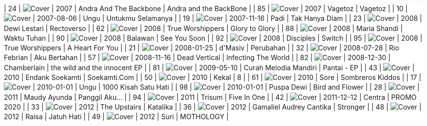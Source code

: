 | 24 | ![Cover](http://coverartarchive.org/release/e2c50401-b0aa-416e-87c9-59b327b72e29/25542567986-250.jpg) | 2007 | Andra And The Backbone | Andra and the BackBone |
| 85 | ![Cover](https://i.discogs.com/Zlg3nGGupZfOB7Py3G2_5EswSehdpEP2JGdzSkc_BiI/rs:fit/g:sm/q:40/h:150/w:150/czM6Ly9kaXNjb2dz/LWRhdGFiYXNlLWlt/YWdlcy9SLTE5MTIy/MjM1LTE2MjM1NjA1/MjEtNTU4MS5qcGVn.jpeg) | 2007 | Vagetoz | Vagetoz |
| 10 | ![Cover](http://coverartarchive.org/release/954886dc-699e-4b04-91c6-585d60b5453a/8290291501-250.jpg) | 2007-08-06 | Ungu | Untukmu Selamanya |
| 19 | ![Cover](http://coverartarchive.org/release/56cb2fff-d018-4332-bbe2-062d5e54676e/9369371910-250.jpg) | 2007-11-16 | Padi | Tak Hanya Diam |
| 23 | ![Cover](https://i.discogs.com/Ew_Ol5b_qk1fYOBrjYnTz2DpkNeKn3W0TS6f4ngVaAU/rs:fit/g:sm/q:40/h:150/w:150/czM6Ly9kaXNjb2dz/LWRhdGFiYXNlLWlt/YWdlcy9SLTExMTIw/NjU2LTE1MTAyMzE5/OTEtNDczNi5qcGVn.jpeg) | 2008 | Dewi Lestari | Rectoverso |
| 62 | ![Cover](https://i.discogs.com/JOpo4W5dKPBxhsx3mqtlPLYkwtKmN6gp2ESFzJXg2Mk/rs:fit/g:sm/q:40/h:150/w:150/czM6Ly9kaXNjb2dz/LWRhdGFiYXNlLWlt/YWdlcy9SLTExNDk5/Mzk2LTE1MTc0MTg5/NTAtMTMzNS5qcGVn.jpeg) | 2008 | True Worshippers | Glory to Glory |
| 88 | ![Cover](https://i.discogs.com/ft2QT3uAtYtsobQ66yMHh1l2GXDinz-Q4dwdejf5dmU/rs:fit/g:sm/q:40/h:150/w:150/czM6Ly9kaXNjb2dz/LWRhdGFiYXNlLWlt/YWdlcy9SLTExMTI1/NTI0LTE1MTAzMjc5/MDItMTYxNi5qcGVn.jpeg) | 2008 | Maria Shandi | Waktu Tuhan |
| 90 | ![Cover](https://i.discogs.com/E4iCeuuggg0fMKu-gko3WjHq8YpsgGmbHqbGWbmr_2U/rs:fit/g:sm/q:40/h:150/w:150/czM6Ly9kaXNjb2dz/LWRhdGFiYXNlLWlt/YWdlcy9SLTE0NDE3/NzA0LTE1NzQxMDk5/OTEtMTYyNC5qcGVn.jpeg) | 2008 | Balawan | See You Soon |
| 92 | ![Cover](https://i.discogs.com/LbzF-4wYSI5edIzAJkJ6alfk4mKGw45R5l154Hw1Mj4/rs:fit/g:sm/q:40/h:150/w:150/czM6Ly9kaXNjb2dz/LWRhdGFiYXNlLWlt/YWdlcy9SLTg4NzMw/MzUtMTQ3MDc1NDg0/My05MTQ4LmpwZWc.jpeg) | 2008 | Disciples | Switch |
| 95 | ![Cover](https://i.discogs.com/JOpo4W5dKPBxhsx3mqtlPLYkwtKmN6gp2ESFzJXg2Mk/rs:fit/g:sm/q:40/h:150/w:150/czM6Ly9kaXNjb2dz/LWRhdGFiYXNlLWlt/YWdlcy9SLTExNDk5/Mzk2LTE1MTc0MTg5/NTAtMTMzNS5qcGVn.jpeg) | 2008 | True Worshippers | A Heart For You |
| 21 | ![Cover](http://coverartarchive.org/release/49ee013f-4982-48ee-8c43-64bc13c30dae/8230231269-250.jpg) | 2008-01-25 | d'Masiv | Perubahan |
| 32 | ![Cover](http://coverartarchive.org/release/d2402111-dfa3-44fe-9f93-8c64d4c6b56c/9661245792-250.jpg) | 2008-07-28 | Rio Febrian | Aku Bertahan |
| 57 | ![Cover](https://i.discogs.com/isiUqgIhxDBpQ-JCuKIqIv-_cLTqaGgpfrEFMB9I19A/rs:fit/g:sm/q:40/h:150/w:150/czM6Ly9kaXNjb2dz/LWRhdGFiYXNlLWlt/YWdlcy9SLTYzNjM4/NDItMTQ5NTM3ODkw/NS03MzE4LmpwZWc.jpeg) | 2008-11-16 | Dead Vertical | Infecting The World |
| 82 | ![Cover](https://i.discogs.com/GyZdXVOILI26NNtHxFxCWdo5MgSIYeYbs5Ywz-IBrr4/rs:fit/g:sm/q:40/h:150/w:150/czM6Ly9kaXNjb2dz/LWRhdGFiYXNlLWlt/YWdlcy9SLTE2NTcx/MjYtMTI0MTg3NDYy/MS5qcGVn.jpeg) | 2008-12-30 | Chamberlain | the wild and the innocent EP |
| 81 | ![Cover](https://i.discogs.com/C3lmQthrBb7aE7XanFmQTsYBtTAwAxpq5xQw7Y5Wyh0/rs:fit/g:sm/q:40/h:150/w:150/czM6Ly9kaXNjb2dz/LWRhdGFiYXNlLWlt/YWdlcy9SLTIxMjE5/MzUtMTI2NTIxNTg1/My5qcGVn.jpeg) | 2009-05-10 | Curah Melodia Mandiri | Pantai - EP |
| 43 | ![Cover](https://i.discogs.com/gU-KkuGoZUYbvFYKZlNCxhbfhn_DqTV5LTOpr4LE1AI/rs:fit/g:sm/q:40/h:150/w:150/czM6Ly9kaXNjb2dz/LWRhdGFiYXNlLWlt/YWdlcy9SLTg5MDgw/MjgtMTQ3MTI0MTQ4/Ni0yODYwLmpwZWc.jpeg) | 2010 | Endank Soekamti | Soekamti.Com |
| 50 | ![Cover](https://i.discogs.com/FnAXdR4-30xl9gjGxOoZHTg03z6LgPCB0O_7qOWBqFk/rs:fit/g:sm/q:40/h:150/w:150/czM6Ly9kaXNjb2dz/LWRhdGFiYXNlLWlt/YWdlcy9SLTI3MTYy/MzAtMTI5ODI0MzQ0/NS5qcGVn.jpeg) | 2010 | Kekal | 8 |
| 61 | ![Cover](https://i.discogs.com/A7_r7x5IEaSusSsNc7lIM8wnNm0f___r7DidCXUjp2g/rs:fit/g:sm/q:40/h:150/w:150/czM6Ly9kaXNjb2dz/LWRhdGFiYXNlLWlt/YWdlcy9SLTc5MTMy/MzYtMTQ1MTUyMDE1/Ny00MzIyLmpwZWc.jpeg) | 2010 | Sore | Sombreros Kiddos |
| 17 | ![Cover](http://coverartarchive.org/release/95fe01f8-2283-44b3-aac3-7927a6dfeace/19506792762-250.jpg) | 2010-01-01 | Ungu | 1000 Kisah Satu Hati |
| 98 | ![Cover](https://i.discogs.com/THhs5lEXmAgYVMXu3rhnqcw1ucfrRMHNzefziLHgN34/rs:fit/g:sm/q:40/h:150/w:150/czM6Ly9kaXNjb2dz/LWRhdGFiYXNlLWlt/YWdlcy9SLTEzMjc4/NDc0LTE1NTEyNTMw/MDAtMjAzMi5qcGVn.jpeg) | 2010-01-01 | Puspa Dewi | Bird and Flower |
| 28 | ![Cover](https://i.discogs.com/xqiYHK3-59CIlz73TUextgwV8dR-NtGkbJ5TO_8H8IA/rs:fit/g:sm/q:40/h:150/w:150/czM6Ly9kaXNjb2dz/LWRhdGFiYXNlLWlt/YWdlcy9SLTExMTI5/ODA1LTE1MTA0MTM3/MTctMzg1OS5qcGVn.jpeg) | 2011 | Maudy Ayunda | Panggil Aku… |
| 94 | ![Cover](https://i.discogs.com/MfEKdBO1TZ9QZMLUTKCDu22TQREJL1PFNP2twe6Py6Q/rs:fit/g:sm/q:40/h:150/w:150/czM6Ly9kaXNjb2dz/LWRhdGFiYXNlLWlt/YWdlcy9SLTI3MDIw/NjMxLTE2ODM2MDk5/MzAtOTM2MS5qcGVn.jpeg) | 2011 | Trisum | Five In One |
| 42 | ![Cover](https://i.discogs.com/gRfbUGqvBKBd5s_1FpcKPDq-cKVfSvV1qWxrH41O0Tc/rs:fit/g:sm/q:40/h:150/w:150/czM6Ly9kaXNjb2dz/LWRhdGFiYXNlLWlt/YWdlcy9SLTU2MDA5/MjUtMTM5NzY3NDYy/Ni04NDczLmpwZWc.jpeg) | 2011-12-12 | Centra | PROMO 2020 |
| 33 | ![Cover](https://i.discogs.com/uaRc06zzySmmxbR7jbj-2g1-zDdUFWkhWzS31hedN2U/rs:fit/g:sm/q:40/h:150/w:150/czM6Ly9kaXNjb2dz/LWRhdGFiYXNlLWlt/YWdlcy9SLTEyOTM0/NDgzLTE1NDQ4NDQy/MjYtODgxMS5qcGVn.jpeg) | 2012 | The Upstairs | Katalika |
| 36 | ![Cover](https://i.discogs.com/fDydKnpswChJtc49In_0GIDYI5PAQ_Ht6kzOzGRGGy0/rs:fit/g:sm/q:40/h:150/w:150/czM6Ly9kaXNjb2dz/LWRhdGFiYXNlLWlt/YWdlcy9SLTExMjIz/OTk0LTE1MTIyMjEy/ODItMTk2NC5qcGVn.jpeg) | 2012 | Gamaliel Audrey Cantika | Stronger |
| 48 | ![Cover](https://i.discogs.com/mIn3CNBHFpEra1uhezs1iWBRiUIVBA_BohNnbF2Uopg/rs:fit/g:sm/q:40/h:150/w:150/czM6Ly9kaXNjb2dz/LWRhdGFiYXNlLWlt/YWdlcy9SLTE3NDg4/NTQzLTE2MTM3NDI0/MjctNTg2MS5qcGVn.jpeg) | 2012 | Raisa | Jatuh Hati |
| 49 | ![Cover](https://i.discogs.com/3ut58uHZfkhGUVkOjlyUwSmivPLxY9wHfqRcH-tz5FY/rs:fit/g:sm/q:40/h:150/w:150/czM6Ly9kaXNjb2dz/LWRhdGFiYXNlLWlt/YWdlcy9SLTkyNzYx/MTMtMTQ3Nzc5OTc3/MS01NjQ4LmpwZWc.jpeg) | 2012 | Suri | MOTHOLOGY |